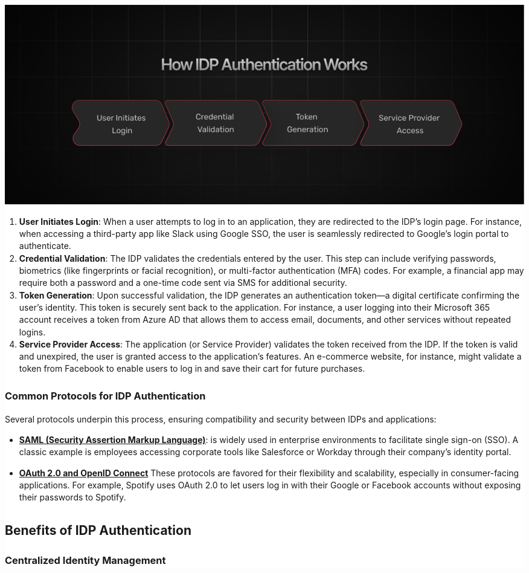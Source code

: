 ![A diagram on how IDP auhtentication works](how_idp_works.png)

1. **User Initiates Login**: When a user attempts to log in to an application, they are redirected to the IDP’s login page. For instance, when accessing a third-party app like Slack using Google SSO, the user is seamlessly redirected to Google’s login portal to authenticate.
2. **Credential Validation**: The IDP validates the credentials entered by the user. This step can include verifying passwords, biometrics (like fingerprints or facial recognition), or multi-factor authentication (MFA) codes. For example, a financial app may require both a password and a one-time code sent via SMS for additional security.
3. **Token Generation**: Upon successful validation, the IDP generates an authentication token—a digital certificate confirming the user’s identity. This token is securely sent back to the application. For instance, a user logging into their Microsoft 365 account receives a token from Azure AD that allows them to access email, documents, and other services without repeated logins.
4. **Service Provider Access**: The application (or Service Provider) validates the token received from the IDP. If the token is valid and unexpired, the user is granted access to the application’s features. An e-commerce website, for instance, might validate a token from Facebook to enable users to log in and save their cart for future purchases.

### Common Protocols for IDP Authentication
Several protocols underpin this process, ensuring compatibility and security between IDPs and applications:

- **[SAML (Security Assertion Markup Language)](https://supertokens.com/docs/authentication/enterprise/saml/what-is-saml)**: is widely used in enterprise environments to facilitate single sign-on (SSO). A classic example is employees accessing corporate tools like Salesforce or Workday through their company’s identity portal.

- **[OAuth 2.0 and OpenID Connect](https://supertokens.com/blog/oauth)**
These protocols are favored for their flexibility and scalability, especially in consumer-facing applications. For example, Spotify uses OAuth 2.0 to let users log in with their Google or Facebook accounts without exposing their passwords to Spotify.

## Benefits of IDP Authentication

### Centralized Identity Management

